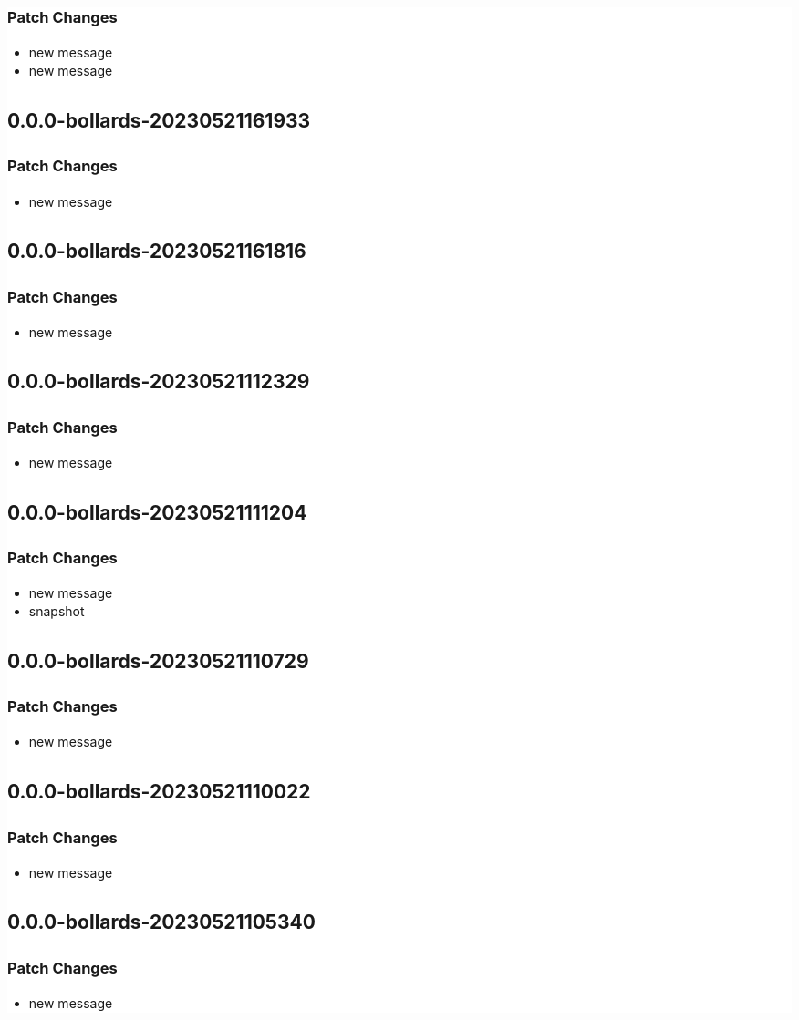 ### Patch Changes

- new message
- new message

## 0.0.0-bollards-20230521161933

### Patch Changes

- new message

## 0.0.0-bollards-20230521161816

### Patch Changes

- new message

## 0.0.0-bollards-20230521112329

### Patch Changes

- new message

## 0.0.0-bollards-20230521111204

### Patch Changes

- new message
- snapshot

## 0.0.0-bollards-20230521110729

### Patch Changes

- new message

## 0.0.0-bollards-20230521110022

### Patch Changes

- new message

## 0.0.0-bollards-20230521105340

### Patch Changes

- new message
